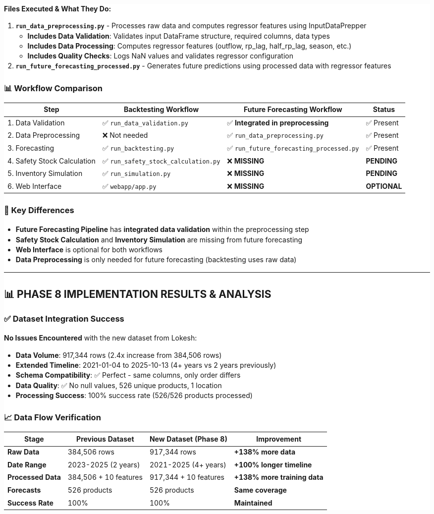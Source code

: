 **Files Executed & What They Do:**

1. **`run_data_preprocessing.py`** - Processes raw data and computes regressor features using InputDataPrepper
   - **Includes Data Validation**: Validates input DataFrame structure, required columns, data types
   - **Includes Data Processing**: Computes regressor features (outflow, rp_lag, half_rp_lag, season, etc.)
   - **Includes Quality Checks**: Logs NaN values and validates regressor configuration
2. **`run_future_forecasting_processed.py`** - Generates future predictions using processed data with regressor features

### **📊 Workflow Comparison**

| Step | Backtesting Workflow | Future Forecasting Workflow | Status |
|------|---------------------|----------------------------|---------|
| 1. Data Validation | ✅ `run_data_validation.py` | ✅ **Integrated in preprocessing** | ✅ Present |
| 2. Data Preprocessing | ❌ Not needed | ✅ `run_data_preprocessing.py` | ✅ Present |
| 3. Forecasting | ✅ `run_backtesting.py` | ✅ `run_future_forecasting_processed.py` | ✅ Present |
| 4. Safety Stock Calculation | ✅ `run_safety_stock_calculation.py` | ❌ **MISSING** | **PENDING** |
| 5. Inventory Simulation | ✅ `run_simulation.py` | ❌ **MISSING** | **PENDING** |
| 6. Web Interface | ✅ `webapp/app.py` | ❌ **MISSING** | **OPTIONAL** |

### **🎯 Key Differences**

- **Future Forecasting Pipeline** has **integrated data validation** within the preprocessing step
- **Safety Stock Calculation** and **Inventory Simulation** are missing from future forecasting
- **Web Interface** is optional for both workflows
- **Data Preprocessing** is only needed for future forecasting (backtesting uses raw data)

---

## **📊 PHASE 8 IMPLEMENTATION RESULTS & ANALYSIS**

### **✅ Dataset Integration Success**

**No Issues Encountered** with the new dataset from Lokesh:
- **Data Volume**: 917,344 rows (2.4x increase from 384,506 rows)
- **Extended Timeline**: 2021-01-04 to 2025-10-13 (4+ years vs 2 years previously)
- **Schema Compatibility**: ✅ Perfect - same columns, only order differs
- **Data Quality**: ✅ No null values, 526 unique products, 1 location
- **Processing Success**: 100% success rate (526/526 products processed)

### **📈 Data Flow Verification**

| Stage | Previous Dataset | New Dataset (Phase 8) | Improvement |
|-------|------------------|----------------------|-------------|
| **Raw Data** | 384,506 rows | 917,344 rows | **+138% more data** |
| **Date Range** | 2023-2025 (2 years) | 2021-2025 (4+ years) | **+100% longer timeline** |
| **Processed Data** | 384,506 + 10 features | 917,344 + 10 features | **+138% more training data** |
| **Forecasts** | 526 products | 526 products | **Same coverage** |
| **Success Rate** | 100% | 100% | **Maintained** |
